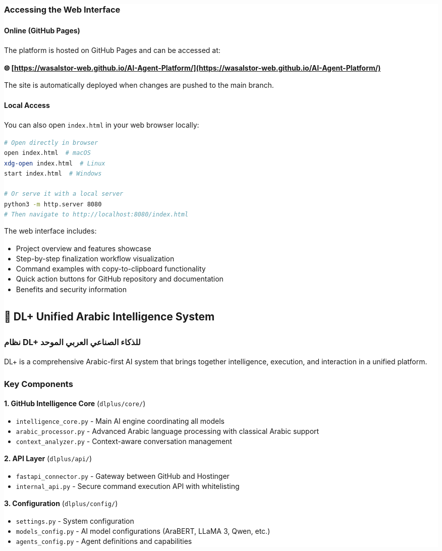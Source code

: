 ### Accessing the Web Interface

#### Online (GitHub Pages)

The platform is hosted on GitHub Pages and can be accessed at:

**🌐 [https://wasalstor-web.github.io/AI-Agent-Platform/](https://wasalstor-web.github.io/AI-Agent-Platform/)**

The site is automatically deployed when changes are pushed to the main branch.

#### Local Access

You can also open `index.html` in your web browser locally:

```bash
# Open directly in browser
open index.html  # macOS
xdg-open index.html  # Linux
start index.html  # Windows

# Or serve it with a local server
python3 -m http.server 8080
# Then navigate to http://localhost:8080/index.html
```

The web interface includes:
- Project overview and features showcase
- Step-by-step finalization workflow visualization
- Command examples with copy-to-clipboard functionality
- Quick action buttons for GitHub repository and documentation
- Benefits and security information

## 🧠 DL+ Unified Arabic Intelligence System

### نظام DL+ للذكاء الصناعي العربي الموحد

DL+ is a comprehensive Arabic-first AI system that brings together intelligence, execution, and interaction in a unified platform.

### Key Components

**1. GitHub Intelligence Core** (`dlplus/core/`)
- `intelligence_core.py` - Main AI engine coordinating all models
- `arabic_processor.py` - Advanced Arabic language processing with classical Arabic support
- `context_analyzer.py` - Context-aware conversation management

**2. API Layer** (`dlplus/api/`)
- `fastapi_connector.py` - Gateway between GitHub and Hostinger
- `internal_api.py` - Secure command execution API with whitelisting

**3. Configuration** (`dlplus/config/`)
- `settings.py` - System configuration
- `models_config.py` - AI model configurations (AraBERT, LLaMA 3, Qwen, etc.)
- `agents_config.py` - Agent definitions and capabilities
